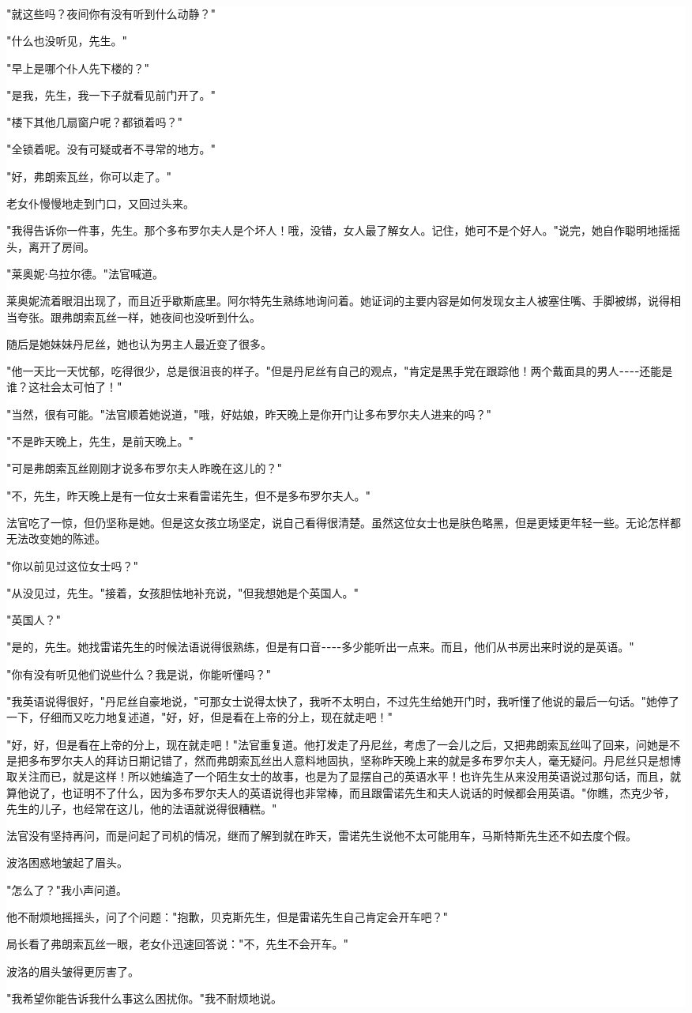 "就这些吗？夜间你有没有听到什么动静？"

"什么也没听见，先生。"

"早上是哪个仆人先下楼的？"

"是我，先生，我一下子就看见前门开了。"

"楼下其他几扇窗户呢？都锁着吗？"

"全锁着呢。没有可疑或者不寻常的地方。"

"好，弗朗索瓦丝，你可以走了。"

老女仆慢慢地走到门口，又回过头来。

"我得告诉你一件事，先生。那个多布罗尔夫人是个坏人！哦，没错，女人最了解女人。记住，她可不是个好人。"说完，她自作聪明地摇摇头，离开了房间。

"莱奥妮·乌拉尔德。"法官喊道。

莱奥妮流着眼泪出现了，而且近乎歇斯底里。阿尔特先生熟练地询问着。她证词的主要内容是如何发现女主人被塞住嘴、手脚被绑，说得相当夸张。跟弗朗索瓦丝一样，她夜间也没听到什么。

随后是她妹妹丹尼丝，她也认为男主人最近变了很多。

"他一天比一天忧郁，吃得很少，总是很沮丧的样子。"但是丹尼丝有自己的观点，"肯定是黑手党在跟踪他！两个戴面具的男人----还能是谁？这社会太可怕了！"

"当然，很有可能。"法官顺着她说道，"哦，好姑娘，昨天晚上是你开门让多布罗尔夫人进来的吗？"

"不是昨天晚上，先生，是前天晚上。"

"可是弗朗索瓦丝刚刚才说多布罗尔夫人昨晚在这儿的？"

"不，先生，昨天晚上是有一位女士来看雷诺先生，但不是多布罗尔夫人。"

法官吃了一惊，但仍坚称是她。但是这女孩立场坚定，说自己看得很清楚。虽然这位女士也是肤色略黑，但是更矮更年轻一些。无论怎样都无法改变她的陈述。

"你以前见过这位女士吗？"

"从没见过，先生。"接着，女孩胆怯地补充说，"但我想她是个英国人。"

"英国人？"

"是的，先生。她找雷诺先生的时候法语说得很熟练，但是有口音----多少能听出一点来。而且，他们从书房出来时说的是英语。"

"你有没有听见他们说些什么？我是说，你能听懂吗？"

"我英语说得很好，"丹尼丝自豪地说，"可那女士说得太快了，我听不太明白，不过先生给她开门时，我听懂了他说的最后一句话。"她停了一下，仔细而又吃力地复述道，"好，好，但是看在上帝的分上，现在就走吧！"

"好，好，但是看在上帝的分上，现在就走吧！"法官重复道。他打发走了丹尼丝，考虑了一会儿之后，又把弗朗索瓦丝叫了回来，问她是不是把多布罗尔夫人的拜访日期记错了，然而弗朗索瓦丝出人意料地固执，坚称昨天晚上来的就是多布罗尔夫人，毫无疑问。丹尼丝只是想博取关注而已，就是这样！所以她编造了一个陌生女士的故事，也是为了显摆自己的英语水平！也许先生从来没用英语说过那句话，而且，就算他说了，也证明不了什么，因为多布罗尔夫人的英语说得也非常棒，而且跟雷诺先生和夫人说话的时候都会用英语。"你瞧，杰克少爷，先生的儿子，也经常在这儿，他的法语就说得很糟糕。"

法官没有坚持再问，而是问起了司机的情况，继而了解到就在昨天，雷诺先生说他不太可能用车，马斯特斯先生还不如去度个假。

波洛困惑地皱起了眉头。

"怎么了？"我小声问道。

他不耐烦地摇摇头，问了个问题："抱歉，贝克斯先生，但是雷诺先生自己肯定会开车吧？"

局长看了弗朗索瓦丝一眼，老女仆迅速回答说："不，先生不会开车。"

波洛的眉头皱得更厉害了。

"我希望你能告诉我什么事这么困扰你。"我不耐烦地说。
